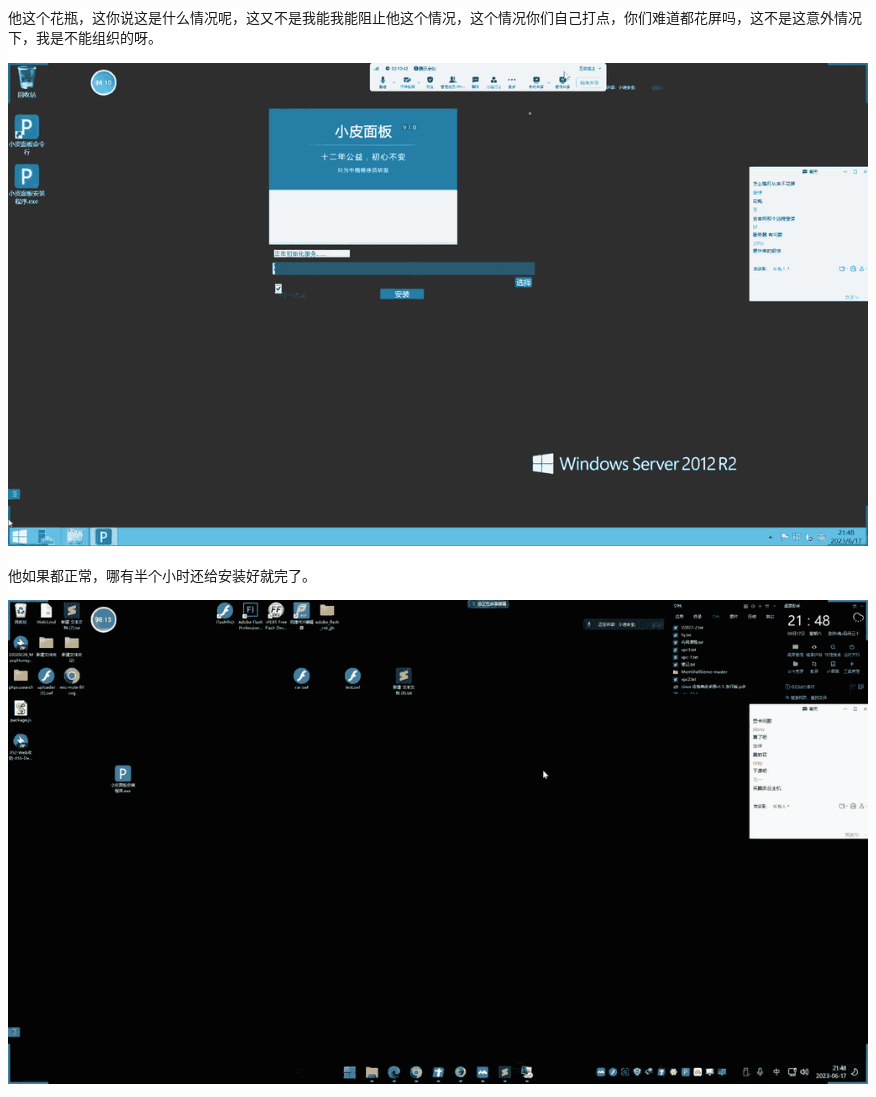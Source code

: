 他这个花瓶，这你说这是什么情况呢，这又不是我能我能阻止他这个情况，这个情况你们自己打点，你们难道都花屏吗，这不是这意外情况下，我是不能组织的呀。



![](img/48ad4d267c4e8464accae44b0fceb9f1_416.png)

他如果都正常，哪有半个小时还给安装好就完了。

![](img/48ad4d267c4e8464accae44b0fceb9f1_418.png)
